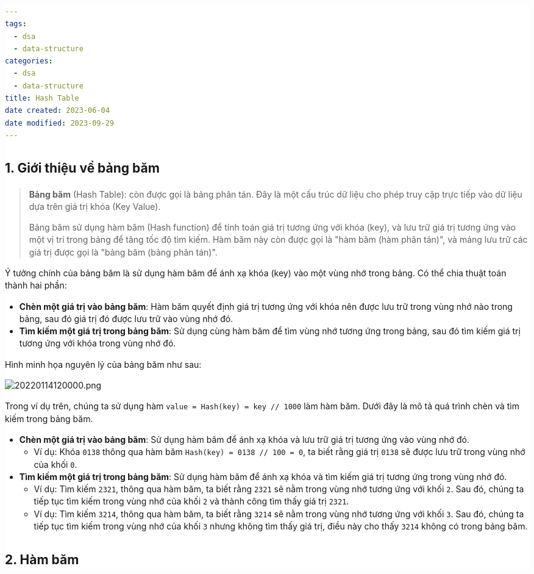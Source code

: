 ```yaml
---
tags:
  - dsa
  - data-structure
categories:
  - dsa
  - data-structure
title: Hash Table
date created: 2023-06-04
date modified: 2023-09-29
---
```


## 1. Giới thiệu về bảng băm

> **Bảng băm** (Hash Table): còn được gọi là bảng phân tán. Đây là một cấu trúc dữ liệu cho phép truy cập trực tiếp vào dữ liệu dựa trên giá trị khóa (Key Value).
>
> Bảng băm sử dụng hàm băm (Hash function) để tính toán giá trị tương ứng với khóa (key), và lưu trữ giá trị tương ứng vào một vị trí trong bảng để tăng tốc độ tìm kiếm. Hàm băm này còn được gọi là "hàm băm (hàm phân tán)", và mảng lưu trữ các giá trị được gọi là "bảng băm (bảng phân tán)".

Ý tưởng chính của bảng băm là sử dụng hàm băm để ánh xạ khóa (key) vào một vùng nhớ trong bảng. Có thể chia thuật toán thành hai phần:

- **Chèn một giá trị vào bảng băm**: Hàm băm quyết định giá trị tương ứng với khóa nên được lưu trữ trong vùng nhớ nào trong bảng, sau đó giá trị đó được lưu trữ vào vùng nhớ đó.
- **Tìm kiếm một giá trị trong bảng băm**: Sử dụng cùng hàm băm để tìm vùng nhớ tương ứng trong bảng, sau đó tìm kiếm giá trị tương ứng với khóa trong vùng nhớ đó.

Hình minh họa nguyên lý của bảng băm như sau:

![20220114120000.png](https://raw.githubusercontent.com/vanhung4499/images/master/snap/20220114120000.png)

Trong ví dụ trên, chúng ta sử dụng hàm `value = Hash(key) = key // 1000` làm hàm băm. Dưới đây là mô tả quá trình chèn và tìm kiếm trong bảng băm.

- **Chèn một giá trị vào bảng băm**: Sử dụng hàm băm để ánh xạ khóa và lưu trữ giá trị tương ứng vào vùng nhớ đó.
  - Ví dụ: Khóa `0138` thông qua hàm băm `Hash(key) = 0138 // 100 = 0`, ta biết rằng giá trị `0138` sẽ được lưu trữ trong vùng nhớ của khối `0`.
- **Tìm kiếm một giá trị trong bảng băm**: Sử dụng hàm băm để ánh xạ khóa và tìm kiếm giá trị tương ứng trong vùng nhớ đó.
  - Ví dụ: Tìm kiếm `2321`, thông qua hàm băm, ta biết rằng `2321` sẽ nằm trong vùng nhớ tương ứng với khối `2`. Sau đó, chúng ta tiếp tục tìm kiếm trong vùng nhớ của khối `2` và thành công tìm thấy giá trị `2321`.
  - Ví dụ: Tìm kiếm `3214`, thông qua hàm băm, ta biết rằng `3214` sẽ nằm trong vùng nhớ tương ứng với khối `3`. Sau đó, chúng ta tiếp tục tìm kiếm trong vùng nhớ của khối `3` nhưng không tìm thấy giá trị, điều này cho thấy `3214` không có trong bảng băm.

## 2. Hàm băm
